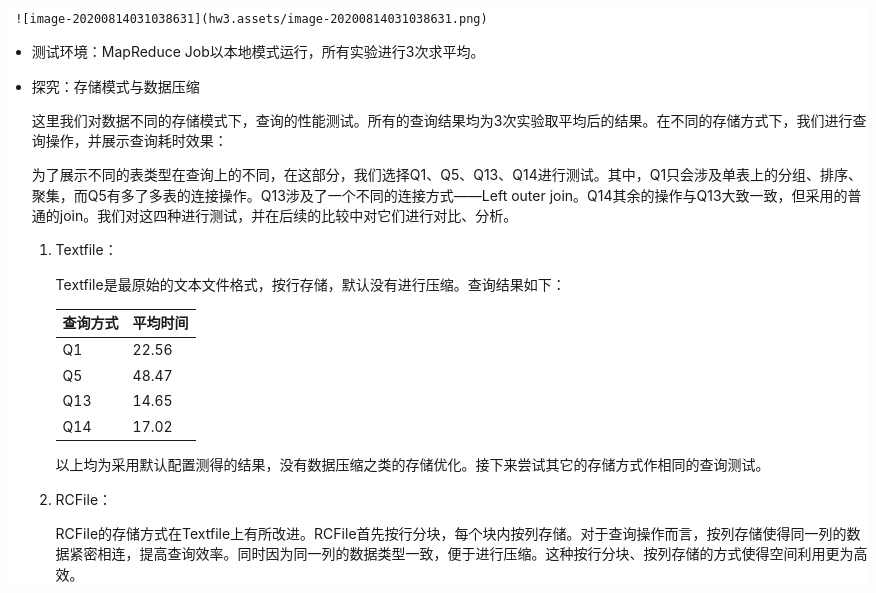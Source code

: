      ![image-20200814031038631](hw3.assets/image-20200814031038631.png)

     

   + 测试环境：MapReduce Job以本地模式运行，所有实验进行3次求平均。

   + 探究：存储模式与数据压缩

     这里我们对数据不同的存储模式下，查询的性能测试。所有的查询结果均为3次实验取平均后的结果。在不同的存储方式下，我们进行查询操作，并展示查询耗时效果：

     为了展示不同的表类型在查询上的不同，在这部分，我们选择Q1、Q5、Q13、Q14进行测试。其中，Q1只会涉及单表上的分组、排序、聚集，而Q5有多了多表的连接操作。Q13涉及了一个不同的连接方式——Left outer join。Q14其余的操作与Q13大致一致，但采用的普通的join。我们对这四种进行测试，并在后续的比较中对它们进行对比、分析。

     1. Textfile：

        Textfile是最原始的文本文件格式，按行存储，默认没有进行压缩。查询结果如下：

        | 查询方式 | 平均时间 |
        | -------- | -------- |
        | Q1       | 22.56    |
        | Q5       | 48.47    |
        | Q13      | 14.65    |
        | Q14      | 17.02    |

        以上均为采用默认配置测得的结果，没有数据压缩之类的存储优化。接下来尝试其它的存储方式作相同的查询测试。

     2. RCFile：

        RCFile的存储方式在Textfile上有所改进。RCFile首先按行分块，每个块内按列存储。对于查询操作而言，按列存储使得同一列的数据紧密相连，提高查询效率。同时因为同一列的数据类型一致，便于进行压缩。这种按行分块、按列存储的方式使得空间利用更为高效。
